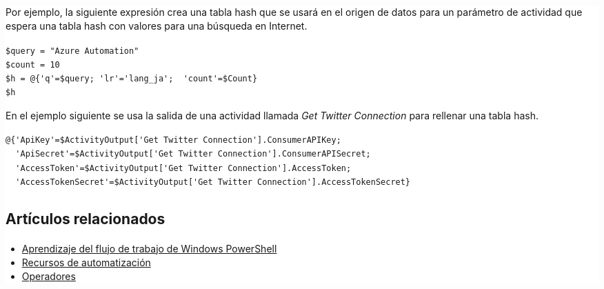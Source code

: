 Por ejemplo, la siguiente expresión crea una tabla hash que se usará en el origen de datos para un parámetro de actividad que espera una tabla hash con valores para una búsqueda en Internet.

	$query = "Azure Automation"
	$count = 10
	$h = @{'q'=$query; 'lr'='lang_ja';  'count'=$Count}
	$h

En el ejemplo siguiente se usa la salida de una actividad llamada *Get Twitter Connection* para rellenar una tabla hash.

	@{'ApiKey'=$ActivityOutput['Get Twitter Connection'].ConsumerAPIKey;
	  'ApiSecret'=$ActivityOutput['Get Twitter Connection'].ConsumerAPISecret;
	  'AccessToken'=$ActivityOutput['Get Twitter Connection'].AccessToken;
	  'AccessTokenSecret'=$ActivityOutput['Get Twitter Connection'].AccessTokenSecret}



## Artículos relacionados

- [Aprendizaje del flujo de trabajo de Windows PowerShell](automation-powershell-workflow.md)
- [Recursos de automatización](http://msdn.microsoft.com/library/azure/dn939988.aspx)
- [Operadores](https://technet.microsoft.com/library/hh847732.aspx)
 

